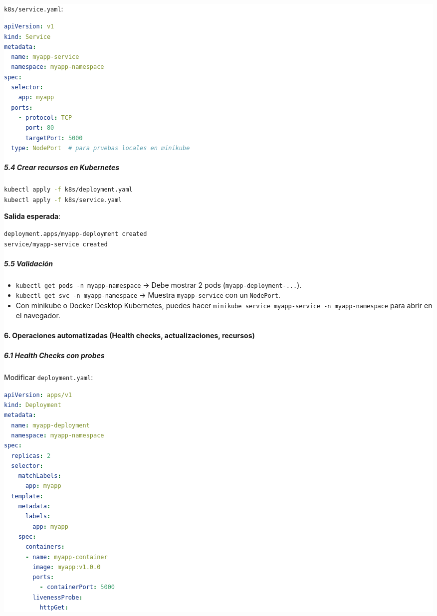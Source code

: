 `k8s/service.yaml`:

```yaml
apiVersion: v1
kind: Service
metadata:
  name: myapp-service
  namespace: myapp-namespace
spec:
  selector:
    app: myapp
  ports:
    - protocol: TCP
      port: 80
      targetPort: 5000
  type: NodePort  # para pruebas locales en minikube
```

##### 5.4 Crear recursos en Kubernetes

```bash
kubectl apply -f k8s/deployment.yaml
kubectl apply -f k8s/service.yaml
```

**Salida esperada**:
```
deployment.apps/myapp-deployment created
service/myapp-service created
```

##### 5.5 Validación

- `kubectl get pods -n myapp-namespace` → Debe mostrar 2 pods (`myapp-deployment-...`).
- `kubectl get svc -n myapp-namespace` → Muestra `myapp-service` con un `NodePort`.
- Con minikube o Docker Desktop Kubernetes, puedes hacer `minikube service myapp-service -n myapp-namespace` para abrir en el navegador.


#### 6. **Operaciones automatizadas (Health checks, actualizaciones, recursos)**

##### 6.1 Health Checks con probes

Modificar `deployment.yaml`:

```yaml
apiVersion: apps/v1
kind: Deployment
metadata:
  name: myapp-deployment
  namespace: myapp-namespace
spec:
  replicas: 2
  selector:
    matchLabels:
      app: myapp
  template:
    metadata:
      labels:
        app: myapp
    spec:
      containers:
      - name: myapp-container
        image: myapp:v1.0.0
        ports:
          - containerPort: 5000
        livenessProbe:
          httpGet:
```